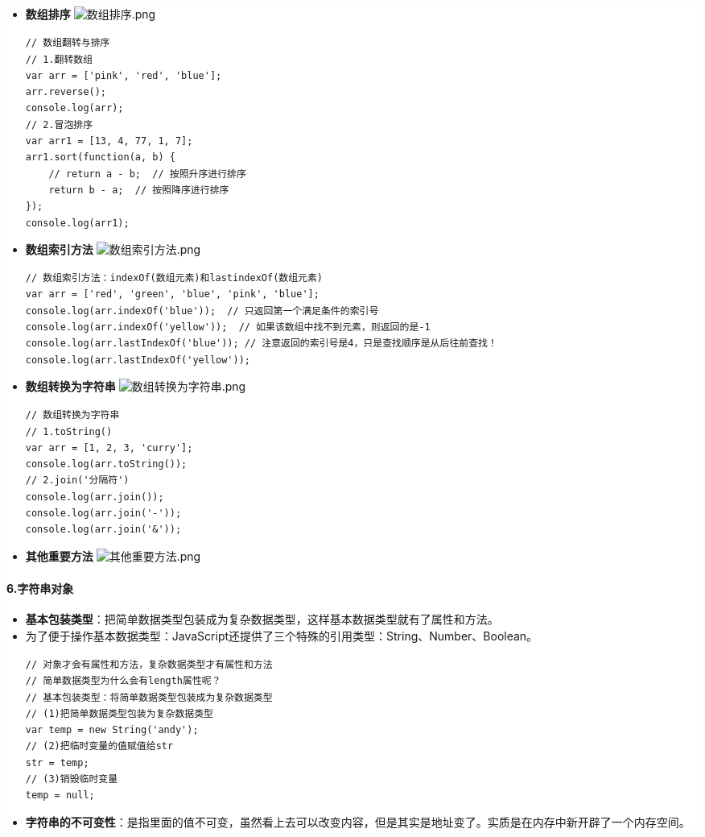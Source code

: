 - **数组排序**
![数组排序.png](https://upload-images.jianshu.io/upload_images/13407176-a32afe2d119f3149.png?imageMogr2/auto-orient/strip%7CimageView2/2/w/1240)
    ```
    // 数组翻转与排序
    // 1.翻转数组
    var arr = ['pink', 'red', 'blue'];
    arr.reverse();
    console.log(arr);
    // 2.冒泡排序
    var arr1 = [13, 4, 77, 1, 7];
    arr1.sort(function(a, b) {
        // return a - b;  // 按照升序进行排序
        return b - a;  // 按照降序进行排序
    });
    console.log(arr1);
    ```
- **数组索引方法**
![数组索引方法.png](https://upload-images.jianshu.io/upload_images/13407176-2f90d55cbc25b364.png?imageMogr2/auto-orient/strip%7CimageView2/2/w/1240)
    ```
    // 数组索引方法：indexOf(数组元素)和lastindexOf(数组元素)
    var arr = ['red', 'green', 'blue', 'pink', 'blue'];
    console.log(arr.indexOf('blue'));  // 只返回第一个满足条件的索引号
    console.log(arr.indexOf('yellow'));  // 如果该数组中找不到元素，则返回的是-1
    console.log(arr.lastIndexOf('blue')); // 注意返回的索引号是4，只是查找顺序是从后往前查找！
    console.log(arr.lastIndexOf('yellow'));
    ```
- **数组转换为字符串**
![数组转换为字符串.png](https://upload-images.jianshu.io/upload_images/13407176-da9c19e2a777e39f.png?imageMogr2/auto-orient/strip%7CimageView2/2/w/1240)
    ```
    // 数组转换为字符串
    // 1.toString()
    var arr = [1, 2, 3, 'curry'];
    console.log(arr.toString()); 
    // 2.join('分隔符')
    console.log(arr.join());
    console.log(arr.join('-'));
    console.log(arr.join('&'));
    ```
- **其他重要方法**
![其他重要方法.png](https://upload-images.jianshu.io/upload_images/13407176-bb2846483b617862.png?imageMogr2/auto-orient/strip%7CimageView2/2/w/1240)
#### 6.字符串对象
- **基本包装类型**：把简单数据类型包装成为复杂数据类型，这样基本数据类型就有了属性和方法。
- 为了便于操作基本数据类型：JavaScript还提供了三个特殊的引用类型：String、Number、Boolean。
    ```
    // 对象才会有属性和方法，复杂数据类型才有属性和方法
    // 简单数据类型为什么会有length属性呢？
    // 基本包装类型：将简单数据类型包装成为复杂数据类型
    // (1)把简单数据类型包装为复杂数据类型
    var temp = new String('andy');
    // (2)把临时变量的值赋值给str
    str = temp;
    // (3)销毁临时变量
    temp = null;
    ```
- **字符串的不可变性**：是指里面的值不可变，虽然看上去可以改变内容，但是其实是地址变了。实质是在内存中新开辟了一个内存空间。
